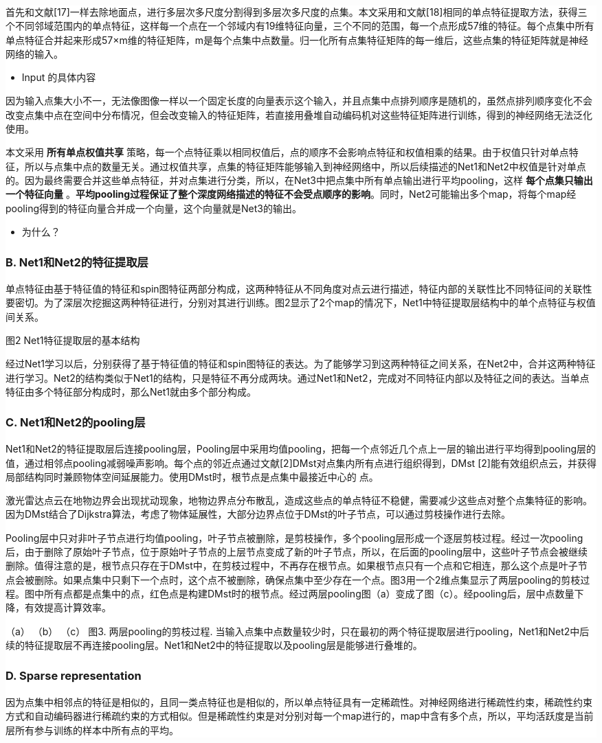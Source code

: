 首先和文献[17]一样去除地面点，进行多层次多尺度分割得到多层次多尺度的点集。本文采用和文献[18]相同的单点特征提取方法，获得三个不同邻域范围内的单点特征，这样每一个点在一个邻域内有19维特征向量，三个不同的范围，每一个点形成57维的特征。每个点集中所有单点特征合并起来形成57×m维的特征矩阵，m是每个点集中点数量。归一化所有点集特征矩阵的每一维后，这些点集的特征矩阵就是神经网络的输入。<br>
- Input 的具体内容


因为输入点集大小不一，无法像图像一样以一个固定长度的向量表示这个输入，并且点集中点排列顺序是随机的，虽然点排列顺序变化不会改变点集中点在空间中分布情况，但会改变输入的特征矩阵，若直接用叠堆自动编码机对这些特征矩阵进行训练，得到的神经网络无法泛化使用。<br>

本文采用 **所有单点权值共享** 策略，每一个点特征乘以相同权值后，点的顺序不会影响点特征和权值相乘的结果。由于权值只针对单点特征，所以与点集中点的数量无关。通过权值共享，点集的特征矩阵能够输入到神经网络中，所以后续描述的Net1和Net2中权值是针对单点的。因为最终需要合并这些单点特征，并对点集进行分类，所以，在Net3中把点集中所有单点输出进行平均pooling，这样 **每个点集只输出一个特征向量** 。**平均pooling过程保证了整个深度网络描述的特征不会受点顺序的影响**。同时，Net2可能输出多个map，将每个map经pooling得到的特征向量合并成一个向量，这个向量就是Net3的输出。
- 为什么？

### B. Net1和Net2的特征提取层
单点特征由基于特征值的特征和spin图特征两部分构成，这两种特征从不同角度对点云进行描述，特征内部的关联性比不同特征间的关联性要密切。为了深层次挖掘这两种特征进行，分别对其进行训练。图2显示了2个map的情况下，Net1中特征提取层结构中的单个点特征与权值间关系。














图2 Net1特征提取层的基本结构

经过Net1学习以后，分别获得了基于特征值的特征和spin图特征的表达。为了能够学习到这两种特征之间关系，在Net2中，合并这两种特征进行学习。Net2的结构类似于Net1的结构，只是特征不再分成两块。通过Net1和Net2，完成对不同特征内部以及特征之间的表达。当单点特征由多个特征部分构成时，那么Net1就由多个部分构成。

### C. Net1和Net2的pooling层

Net1和Net2的特征提取层后连接pooling层，Pooling层中采用均值pooling，把每一个点邻近几个点上一层的输出进行平均得到pooling层的值，通过相邻点pooling减弱噪声影响。每个点的邻近点通过文献[2]DMst对点集内所有点进行组织得到，DMst [2]能有效组织点云，并获得局部结构同时兼顾物体空间延展能力。使用DMst时，根节点是点集中最接近中心的
点。<br>

激光雷达点云在地物边界会出现扰动现象，地物边界点分布散乱，造成这些点的单点特征不稳健，需要减少这些点对整个点集特征的影响。因为DMst结合了Dijkstra算法，考虑了物体延展性，大部分边界点位于DMst的叶子节点，可以通过剪枝操作进行去除。<br>

Pooling层中只对非叶子节点进行均值pooling，叶子节点被删除，是剪枝操作，多个pooling层形成一个逐层剪枝过程。经过一次pooling后，由于删除了原始叶子节点，位于原始叶子节点的上层节点变成了新的叶子节点，所以，在后面的pooling层中，这些叶子节点会被继续删除。值得注意的是，根节点只存在于DMst中，在剪枝过程中，不再存在根节点。如果根节点只有一个点和它相连，那么这个点是叶子节点会被删除。如果点集中只剩下一个点时，这个点不被删除，确保点集中至少存在一个点。图3用一个2维点集显示了两层pooling的剪枝过程。图中所有点都是点集中的点，红色点是构建DMst时的根节点。经过两层pooling图（a）变成了图（c）。经pooling后，层中点数量下降，有效提高计算效率。 <br>



（a）             （b）             （c）
图3. 两层pooling的剪枝过程.
当输入点集中点数量较少时，只在最初的两个特征提取层进行pooling，Net1和Net2中后续的特征提取层不再连接pooling层。Net1和Net2中的特征提取以及pooling层是能够进行叠堆的。

### D. Sparse representation

因为点集中相邻点的特征是相似的，且同一类点特征也是相似的，所以单点特征具有一定稀疏性。对神经网络进行稀疏性约束，稀疏性约束方式和自动编码器进行稀疏约束的方式相似。但是稀疏性约束是对分别对每一个map进行的，map中含有多个点，所以，平均活跃度是当前层所有参与训练的样本中所有点的平均。

